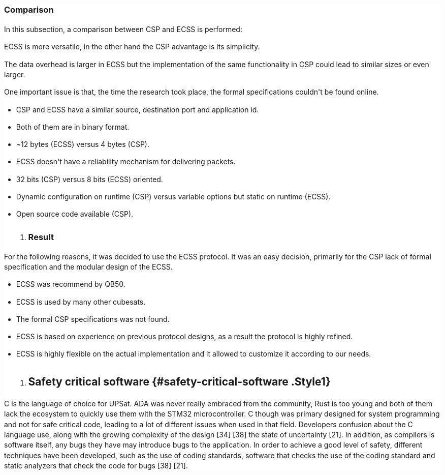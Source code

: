 ### Comparison

In this subsection, a comparison between CSP and ECSS is performed:

ECSS is more versatile, in the other hand the CSP advantage is its
simplicity.

The data overhead is larger in ECSS but the implementation of the same
functionality in CSP could lead to similar sizes or even larger.

One important issue is that, the time the research took place, the
formal specifications couldn't be found online.

-   CSP and ECSS have a similar source, destination port and
    application id.

-   Both of them are in binary format.

-   \~12 bytes (ECSS) versus 4 bytes (CSP).

-   ECSS doesn't have a reliability mechanism for delivering packets.

-   32 bits (CSP) versus 8 bits (ECSS) oriented.

-   Dynamic configuration on runtime (CSP) versus variable options but
    static on runtime (ECSS).

-   Open source code available (CSP).

    1.  ### Result

For the following reasons, it was decided to use the ECSS protocol. It
was an easy decision, primarily for the CSP lack of formal specification
and the modular design of the ECSS.

-   ECSS was recommend by QB50.

-   ECSS is used by many other cubesats.

-   The formal CSP specifications was not found.

-   ECSS is based on experience on previous protocol designs, as a
    result the protocol is highly refined.

-   ECSS is highly flexible on the actual implementation and it allowed
    to customize it according to our needs.

    1.  Safety critical software {#safety-critical-software .Style1}
        ------------------------

C is the language of choice for UPSat. ADA was never really embraced
from the community, Rust is too young and both of them lack the
ecosystem to quickly use them with the STM32 microcontroller. C though
was primary designed for system programming and not for safe critical
code, leading to a lot of different issues when used in that field.
Developers confusion about the C language use, along with the growing
complexity of the design \[34\] \[38\] the state of uncertainty \[21\].
In addition, as compilers is software itself, any bugs they have may
introduce bugs to the application. In order to achieve a good level of
safety, different techniques have been developed, such as the use of
coding standards, software that checks the use of the coding standard
and static analyzers that check the code for bugs \[38\] \[21\].
